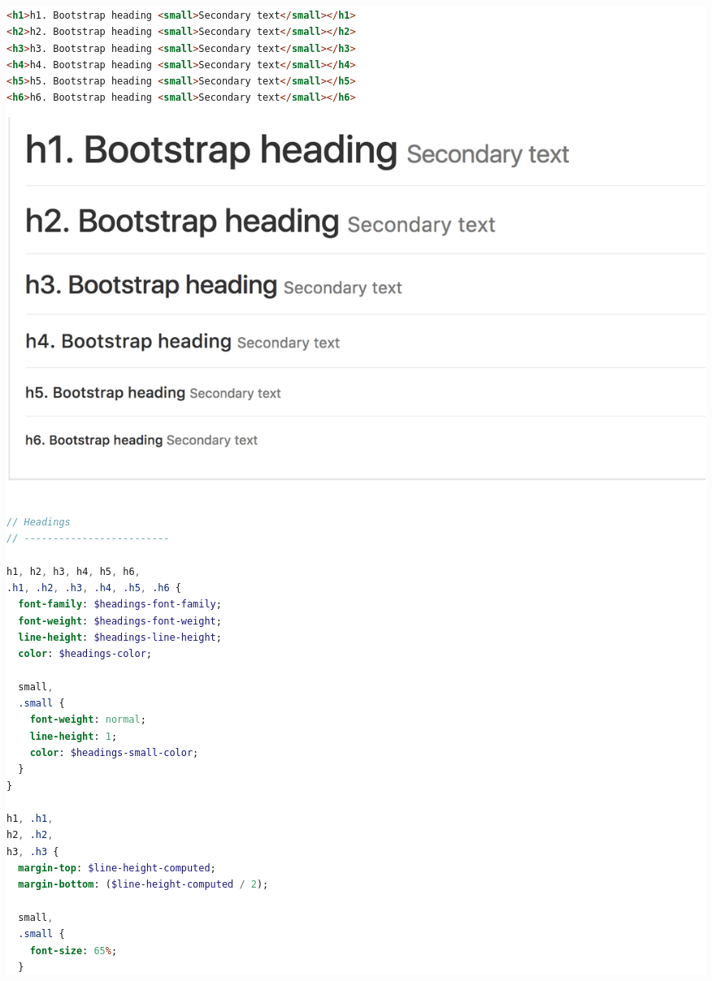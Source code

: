 ```html
<h1>h1. Bootstrap heading <small>Secondary text</small></h1>
<h2>h2. Bootstrap heading <small>Secondary text</small></h2>
<h3>h3. Bootstrap heading <small>Secondary text</small></h3>
<h4>h4. Bootstrap heading <small>Secondary text</small></h4>
<h5>h5. Bootstrap heading <small>Secondary text</small></h5>
<h6>h6. Bootstrap heading <small>Secondary text</small></h6>

```

![](/images/2017-10-22-15-21-43.jpg)


```sass

// Headings
// -------------------------

h1, h2, h3, h4, h5, h6,
.h1, .h2, .h3, .h4, .h5, .h6 {
  font-family: $headings-font-family;
  font-weight: $headings-font-weight;
  line-height: $headings-line-height;
  color: $headings-color;

  small,
  .small {
    font-weight: normal;
    line-height: 1;
    color: $headings-small-color;
  }
}

h1, .h1,
h2, .h2,
h3, .h3 {
  margin-top: $line-height-computed;
  margin-bottom: ($line-height-computed / 2);

  small,
  .small {
    font-size: 65%;
  }
```